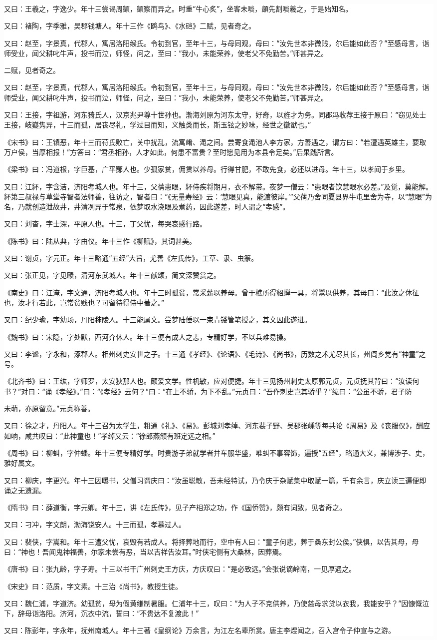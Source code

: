 又曰：王羲之，字逸少。年十三尝谒周顗，顗察而异之。时重“牛心炙”，坐客未啖，顗先割啖羲之，于是始知名。  

又曰：褚陶，字季雅，吴郡钱塘人。年十三作《鸥鸟》、《水硙》二赋，见者奇之。  

又曰：赵至，字景真，代郡人，寓居洛阳缑氏。令初到官，至年十三，与母同观，母曰：“汝先世本非微贱，尔后能如此否？”至感母言，诣师受业，闻父耕叱牛声，投书而泣，师怪，问之，至曰：“我小，未能荣养，使老父不免勤苦。”师甚异之。  

二赋，见者奇之。  

又曰：赵至，字景真，代郡人，寓居洛阳缑氏。令初到官，至年十三，与母同观，母曰：“汝先世本非微贱，尔后能如此否？”至感母言，诣师受业，闻父耕叱牛声，投书而泣，师怪，问之，至曰：“我小，未能荣养，使老父不免勤苦。”师甚异之。  

又曰：王接，字祖游，河东猗氏人，汉京兆尹尊十世孙也。渤海刘原为河东太守，好奇，以旌才为务。同郡冯收荐王接于原曰：“窃见处士王接，岐嶷隽异，十三而孤，居丧尽礼，学过目而知，义触类而长，斯玉铉之妙味，经世之徽猷也。”  

《宋书》曰：王镇恶，年十三而苻氏败亡，关中扰乱，流寓崤、渑之间。尝寄食渑池人李方家，方善遇之，谓方曰：“若遭遇英雄主，要取万户侯，当厚相报！”方答曰：“君丞相孙，人才如此，何患不富贵？至时愿见用为本县令足矣。”后果践所言。  

《梁书》曰：冯道根，字巨基，广平酂人也。少孤家贫，佣赁以养母。行得甘肥，不敢先食，必还以进母。年十三，以孝闻于乡里。  

又曰：江紑，字含洁，济阳考城人也。年十三，父蒨患眼，紑侍疾将期月，衣不解带。夜梦一僧云：“患眼者饮慧眼水必差。”及觉，莫能解。紑第三叔禄与草堂寺智者法师善，往访之，智者曰：“《无量寿经》云：‘慧眼见真，能渡彼岸。’”父蒨乃舍同夏县界牛屯里舍为寺，以“慧眼”为名，乃就创造泄故井，井清冽异于常泉，依梦取水浇眼及煮药，因此遂差，时人谓之“孝感”。  

又曰：刘杳，字士深，平原人也。十三，丁父忧，每哭哀感行路。  

《陈书》曰：陆从典，字由仪。年十三作《柳赋》，其词甚美。  

又曰：谢贞，字元正。年十三略通“五经”大旨，尤善《左氏传》，工草、隶、虫篆。  

又曰：张正见，字见赜，清河东武城人。年十三献颂，简文深赞赏之。  

《南史》曰：江淹，字文通，济阳考城人也。年十三时孤贫，常采薪以养母。曾于樵所得貂蝉一具，将鬻以供养，其母曰：“此汝之休征也，汝才行若此，岂常贫贱也？可留待得侍中著之。”  

又曰：纪少瑜，字幼玚，丹阳秣陵人。十三能属文。尝梦陆倕以一束青镂管笔授之，其文因此遂进。  

《魏书》曰：宋隐，字处默，西河介休人。年十三便有成人之志，专精好学，不以兵难易操。  

又曰：李谧，字永和，涿郡人。相州刺史安世之子。十三通《孝经》、《论语》、《毛诗》、《尚书》，历数之术尤尽其长，州闾乡党有“神童”之号。  

《北齐书》曰：王纮，字师罗，太安狄那人也。颇爱文学。性机敏，应对便捷。年十三见扬州刺史太原郭元贞，元贞抚其背曰：“汝读何书？”对曰：“诵《孝经》。”曰：“《孝经》云何？”曰：“在上不骄，为下不乱。”元贞曰：“吾作刺史岂其骄乎？”纮曰：“公虽不骄，君子防  

未萌，亦原留意。”元贞称善。  

又曰：徐之才，丹阳人。年十三召为太学生，粗通《礼》、《易》。彭城刘孝绰、河东裴子野、吴郡张嵊等每共论《周易》及《丧服仪》，酬应如响，咸共叹曰：“此神童也！”孝绰又云：“徐郎燕颔有班定远之相。”  

《周书》曰：柳虯，字仲蟠。年十三便专精好学。时贵游子弟就学者并车服华盛，唯虯不事容饰，遍授“五经”，略通大义，兼博涉子、史，雅好属文。  

又曰：柳庆，字更兴。年十三因曝书，父僧习谓庆曰：“汝虽聪敏，吾未经特试，乃令庆于杂赋集中取赋一篇，千有余言，庆立读三遍便即诵之无遗漏。  

《隋书》曰：薛道衡，字元卿。年十三，讲《左氏传》，见子产相郑之功，作《国侨赞》，颇有词致，见者奇之。  

又曰：刁冲，字文朗，渤海饶安人。十三而孤，孝慕过人。  

又曰：裴侠，字嵩和。年十三遭父忧，哀毁有若成人。将择葬地而行，空中有人曰：“童子何悲，葬于桑东封公侯。”侠惧，以告其母，母曰：“神也！吾闻鬼神福善，尔家未尝有恶，当以吉祥告汝耳。”时侠宅侧有大桑林，因葬焉。  

《唐书》曰：张九龄，字子寿。十三以书干广州刺史王方庆，方庆叹曰：“是必致远。”会张说谪岭南，一见厚遇之。  

《宋史》曰：范质，字文素。十三治《尚书》，教授生徒。  

又曰：魏仁浦，字道济。幼孤贫，母为假黄缣制暑服。仁浦年十三，叹曰：“为人子不克供养，乃使慈母求贷以衣我，我能安乎？”因慷慨泣下，辞母诣洛阳。济河，沉衣中流，誓曰：“不贵达不复渡此！”  

又曰：陈彭年，字永年，抚州南城人。年十三著《皇纲论》万余言，为江左名辈所赏。唐主李煜闻之，召入宫令子仲宣与之游。  
